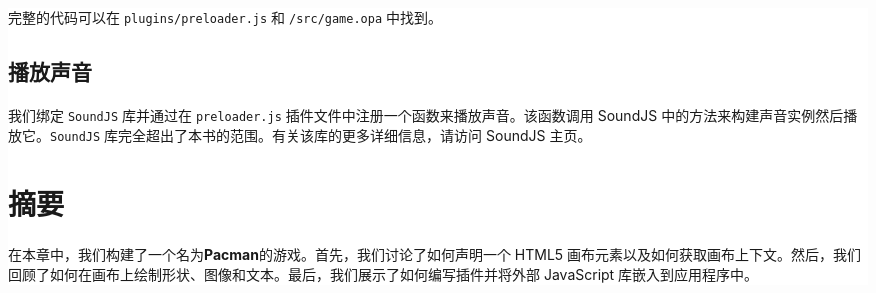 完整的代码可以在 `plugins/preloader.js` 和 `/src/game.opa` 中找到。

## 播放声音

我们绑定 `SoundJS` 库并通过在 `preloader.js` 插件文件中注册一个函数来播放声音。该函数调用 SoundJS 中的方法来构建声音实例然后播放它。`SoundJS` 库完全超出了本书的范围。有关该库的更多详细信息，请访问 SoundJS 主页。

# 摘要

在本章中，我们构建了一个名为**Pacman**的游戏。首先，我们讨论了如何声明一个 HTML5 画布元素以及如何获取画布上下文。然后，我们回顾了如何在画布上绘制形状、图像和文本。最后，我们展示了如何编写插件并将外部 JavaScript 库嵌入到应用程序中。
